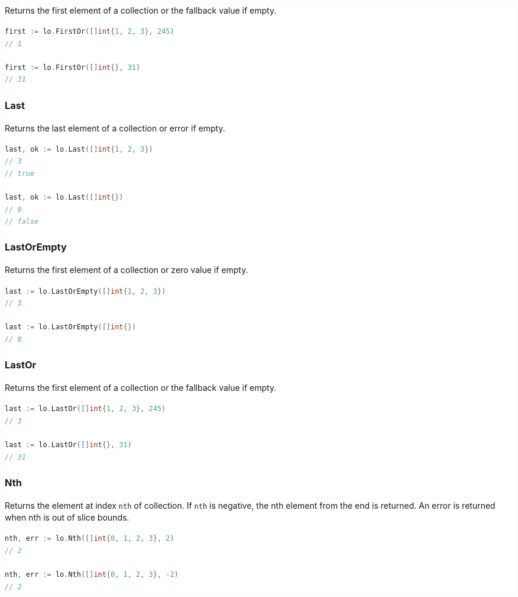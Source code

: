 Returns the first element of a collection or the fallback value if empty.

```go
first := lo.FirstOr([]int{1, 2, 3}, 245)
// 1

first := lo.FirstOr([]int{}, 31)
// 31
```

### Last

Returns the last element of a collection or error if empty.

```go
last, ok := lo.Last([]int{1, 2, 3})
// 3
// true

last, ok := lo.Last([]int{})
// 0
// false
```

### LastOrEmpty

Returns the first element of a collection or zero value if empty.

```go
last := lo.LastOrEmpty([]int{1, 2, 3})
// 3

last := lo.LastOrEmpty([]int{})
// 0
```
### LastOr

Returns the first element of a collection or the fallback value if empty.

```go
last := lo.LastOr([]int{1, 2, 3}, 245)
// 3

last := lo.LastOr([]int{}, 31)
// 31
```

### Nth

Returns the element at index `nth` of collection. If `nth` is negative, the nth element from the end is returned. An error is returned when nth is out of slice bounds.

```go
nth, err := lo.Nth([]int{0, 1, 2, 3}, 2)
// 2

nth, err := lo.Nth([]int{0, 1, 2, 3}, -2)
// 2
```
